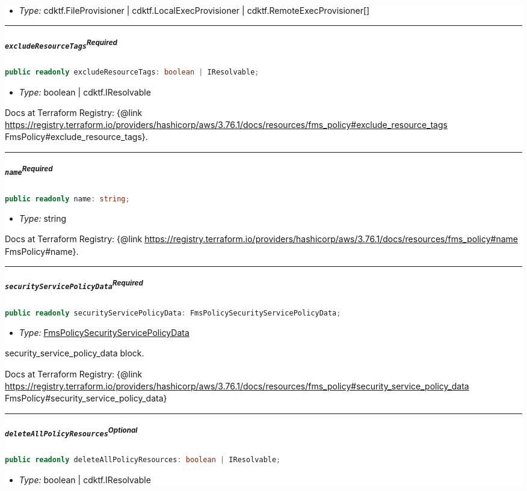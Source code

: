 - *Type:* cdktf.FileProvisioner | cdktf.LocalExecProvisioner | cdktf.RemoteExecProvisioner[]

---

##### `excludeResourceTags`<sup>Required</sup> <a name="excludeResourceTags" id="@cdktf/aws-cdk.fmsPolicy.FmsPolicyConfig.property.excludeResourceTags"></a>

```typescript
public readonly excludeResourceTags: boolean | IResolvable;
```

- *Type:* boolean | cdktf.IResolvable

Docs at Terraform Registry: {@link https://registry.terraform.io/providers/hashicorp/aws/3.76.1/docs/resources/fms_policy#exclude_resource_tags FmsPolicy#exclude_resource_tags}.

---

##### `name`<sup>Required</sup> <a name="name" id="@cdktf/aws-cdk.fmsPolicy.FmsPolicyConfig.property.name"></a>

```typescript
public readonly name: string;
```

- *Type:* string

Docs at Terraform Registry: {@link https://registry.terraform.io/providers/hashicorp/aws/3.76.1/docs/resources/fms_policy#name FmsPolicy#name}.

---

##### `securityServicePolicyData`<sup>Required</sup> <a name="securityServicePolicyData" id="@cdktf/aws-cdk.fmsPolicy.FmsPolicyConfig.property.securityServicePolicyData"></a>

```typescript
public readonly securityServicePolicyData: FmsPolicySecurityServicePolicyData;
```

- *Type:* <a href="#@cdktf/aws-cdk.fmsPolicy.FmsPolicySecurityServicePolicyData">FmsPolicySecurityServicePolicyData</a>

security_service_policy_data block.

Docs at Terraform Registry: {@link https://registry.terraform.io/providers/hashicorp/aws/3.76.1/docs/resources/fms_policy#security_service_policy_data FmsPolicy#security_service_policy_data}

---

##### `deleteAllPolicyResources`<sup>Optional</sup> <a name="deleteAllPolicyResources" id="@cdktf/aws-cdk.fmsPolicy.FmsPolicyConfig.property.deleteAllPolicyResources"></a>

```typescript
public readonly deleteAllPolicyResources: boolean | IResolvable;
```

- *Type:* boolean | cdktf.IResolvable
